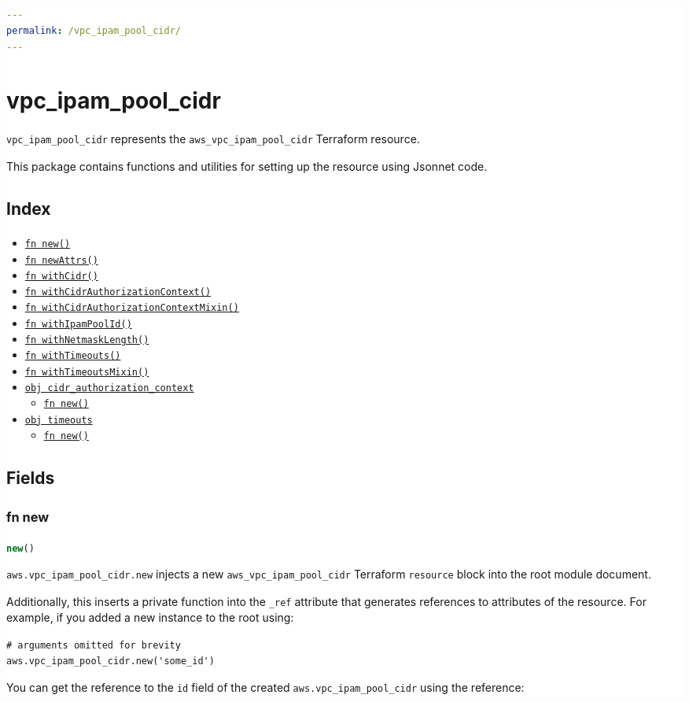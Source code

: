 ```yaml
---
permalink: /vpc_ipam_pool_cidr/
---
```


# vpc_ipam_pool_cidr

`vpc_ipam_pool_cidr` represents the `aws_vpc_ipam_pool_cidr` Terraform resource.



This package contains functions and utilities for setting up the resource using Jsonnet code.


## Index

* [`fn new()`](#fn-new)
* [`fn newAttrs()`](#fn-newattrs)
* [`fn withCidr()`](#fn-withcidr)
* [`fn withCidrAuthorizationContext()`](#fn-withcidrauthorizationcontext)
* [`fn withCidrAuthorizationContextMixin()`](#fn-withcidrauthorizationcontextmixin)
* [`fn withIpamPoolId()`](#fn-withipampoolid)
* [`fn withNetmaskLength()`](#fn-withnetmasklength)
* [`fn withTimeouts()`](#fn-withtimeouts)
* [`fn withTimeoutsMixin()`](#fn-withtimeoutsmixin)
* [`obj cidr_authorization_context`](#obj-cidr_authorization_context)
  * [`fn new()`](#fn-cidr_authorization_contextnew)
* [`obj timeouts`](#obj-timeouts)
  * [`fn new()`](#fn-timeoutsnew)

## Fields

### fn new

```ts
new()
```


`aws.vpc_ipam_pool_cidr.new` injects a new `aws_vpc_ipam_pool_cidr` Terraform `resource`
block into the root module document.

Additionally, this inserts a private function into the `_ref` attribute that generates references to attributes of the
resource. For example, if you added a new instance to the root using:

    # arguments omitted for brevity
    aws.vpc_ipam_pool_cidr.new('some_id')

You can get the reference to the `id` field of the created `aws.vpc_ipam_pool_cidr` using the reference:
